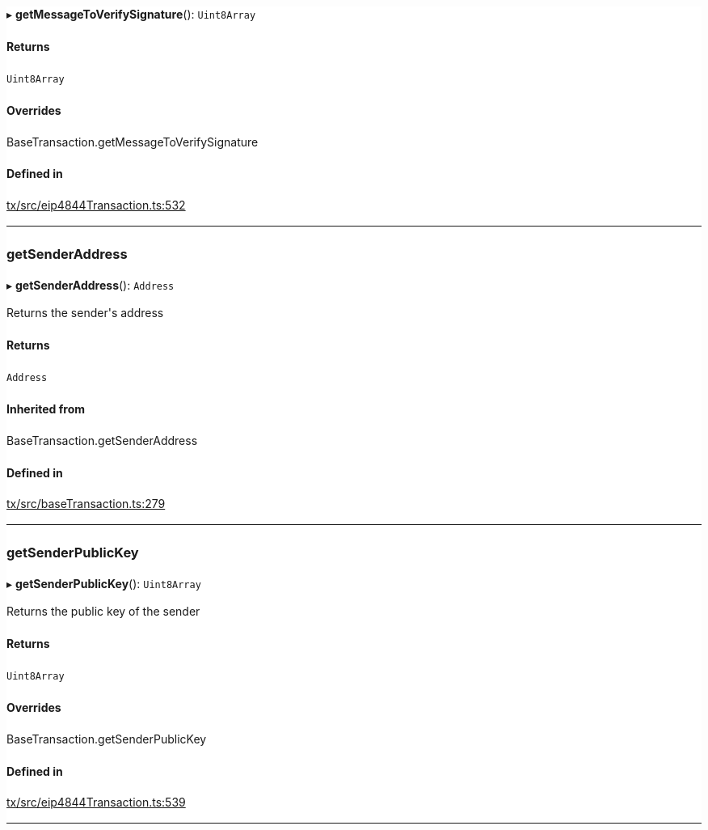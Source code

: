 ▸ **getMessageToVerifySignature**(): `Uint8Array`

#### Returns

`Uint8Array`

#### Overrides

BaseTransaction.getMessageToVerifySignature

#### Defined in

[tx/src/eip4844Transaction.ts:532](https://github.com/ethereumjs/ethereumjs-monorepo/blob/master/packages/tx/src/eip4844Transaction.ts#L532)

___

### getSenderAddress

▸ **getSenderAddress**(): `Address`

Returns the sender's address

#### Returns

`Address`

#### Inherited from

BaseTransaction.getSenderAddress

#### Defined in

[tx/src/baseTransaction.ts:279](https://github.com/ethereumjs/ethereumjs-monorepo/blob/master/packages/tx/src/baseTransaction.ts#L279)

___

### getSenderPublicKey

▸ **getSenderPublicKey**(): `Uint8Array`

Returns the public key of the sender

#### Returns

`Uint8Array`

#### Overrides

BaseTransaction.getSenderPublicKey

#### Defined in

[tx/src/eip4844Transaction.ts:539](https://github.com/ethereumjs/ethereumjs-monorepo/blob/master/packages/tx/src/eip4844Transaction.ts#L539)

___
